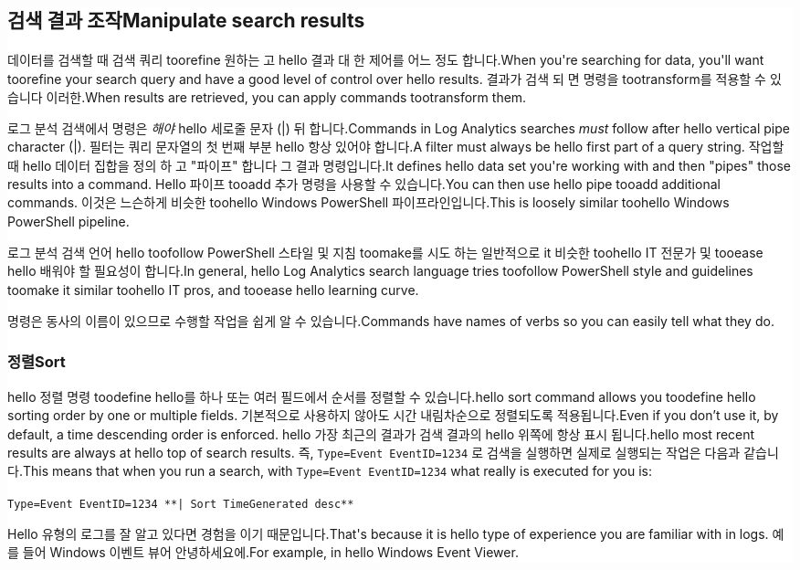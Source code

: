 ## <a name="manipulate-search-results"></a><span data-ttu-id="ddaf9-209">검색 결과 조작</span><span class="sxs-lookup"><span data-stu-id="ddaf9-209">Manipulate search results</span></span>
<span data-ttu-id="ddaf9-210">데이터를 검색할 때 검색 쿼리 toorefine 원하는 고 hello 결과 대 한 제어를 어느 정도 합니다.</span><span class="sxs-lookup"><span data-stu-id="ddaf9-210">When you're searching for data, you'll want toorefine your search query and have a good level of control over hello results.</span></span> <span data-ttu-id="ddaf9-211">결과가 검색 되 면 명령을 tootransform를 적용할 수 있습니다 이러한.</span><span class="sxs-lookup"><span data-stu-id="ddaf9-211">When results are retrieved, you can apply commands tootransform them.</span></span>

<span data-ttu-id="ddaf9-212">로그 분석 검색에서 명령은 *해야* hello 세로줄 문자 (|) 뒤 합니다.</span><span class="sxs-lookup"><span data-stu-id="ddaf9-212">Commands in Log Analytics searches *must* follow after hello vertical pipe character (|).</span></span> <span data-ttu-id="ddaf9-213">필터는 쿼리 문자열의 첫 번째 부분 hello 항상 있어야 합니다.</span><span class="sxs-lookup"><span data-stu-id="ddaf9-213">A filter must always be hello first part of a query string.</span></span> <span data-ttu-id="ddaf9-214">작업할 때 hello 데이터 집합을 정의 하 고 "파이프" 합니다 그 결과 명령입니다.</span><span class="sxs-lookup"><span data-stu-id="ddaf9-214">It defines hello data set you're working with and then "pipes" those results into a command.</span></span> <span data-ttu-id="ddaf9-215">Hello 파이프 tooadd 추가 명령을 사용할 수 있습니다.</span><span class="sxs-lookup"><span data-stu-id="ddaf9-215">You can then use hello pipe tooadd additional commands.</span></span> <span data-ttu-id="ddaf9-216">이것은 느슨하게 비슷한 toohello Windows PowerShell 파이프라인입니다.</span><span class="sxs-lookup"><span data-stu-id="ddaf9-216">This is loosely similar toohello Windows PowerShell pipeline.</span></span>

<span data-ttu-id="ddaf9-217">로그 분석 검색 언어 hello toofollow PowerShell 스타일 및 지침 toomake를 시도 하는 일반적으로 it 비슷한 toohello IT 전문가 및 tooease hello 배워야 할 필요성이 합니다.</span><span class="sxs-lookup"><span data-stu-id="ddaf9-217">In general, hello Log Analytics search language tries toofollow PowerShell style and guidelines toomake it similar toohello IT pros, and tooease hello learning curve.</span></span>

<span data-ttu-id="ddaf9-218">명령은 동사의 이름이 있으므로 수행할 작업을 쉽게 알 수 있습니다.</span><span class="sxs-lookup"><span data-stu-id="ddaf9-218">Commands have names of verbs so you can easily tell what they do.</span></span>  

### <a name="sort"></a><span data-ttu-id="ddaf9-219">정렬</span><span class="sxs-lookup"><span data-stu-id="ddaf9-219">Sort</span></span>
<span data-ttu-id="ddaf9-220">hello 정렬 명령 toodefine hello를 하나 또는 여러 필드에서 순서를 정렬할 수 있습니다.</span><span class="sxs-lookup"><span data-stu-id="ddaf9-220">hello sort command allows you toodefine hello sorting order by one or multiple fields.</span></span> <span data-ttu-id="ddaf9-221">기본적으로 사용하지 않아도 시간 내림차순으로 정렬되도록 적용됩니다.</span><span class="sxs-lookup"><span data-stu-id="ddaf9-221">Even if you don’t use it, by default, a time descending order is enforced.</span></span> <span data-ttu-id="ddaf9-222">hello 가장 최근의 결과가 검색 결과의 hello 위쪽에 항상 표시 됩니다.</span><span class="sxs-lookup"><span data-stu-id="ddaf9-222">hello most recent results are always at hello top of search results.</span></span> <span data-ttu-id="ddaf9-223">즉, `Type=Event EventID=1234` 로 검색을 실행하면 실제로 실행되는 작업은 다음과 같습니다.</span><span class="sxs-lookup"><span data-stu-id="ddaf9-223">This means that when you run a search, with `Type=Event EventID=1234` what really is executed for you is:</span></span>

```
Type=Event EventID=1234 **| Sort TimeGenerated desc**
```

<span data-ttu-id="ddaf9-224">Hello 유형의 로그를 잘 알고 있다면 경험을 이기 때문입니다.</span><span class="sxs-lookup"><span data-stu-id="ddaf9-224">That's because it is hello type of experience you are familiar with in logs.</span></span> <span data-ttu-id="ddaf9-225">예를 들어 Windows 이벤트 뷰어 안녕하세요에.</span><span class="sxs-lookup"><span data-stu-id="ddaf9-225">For example, in hello Windows Event Viewer.</span></span>
